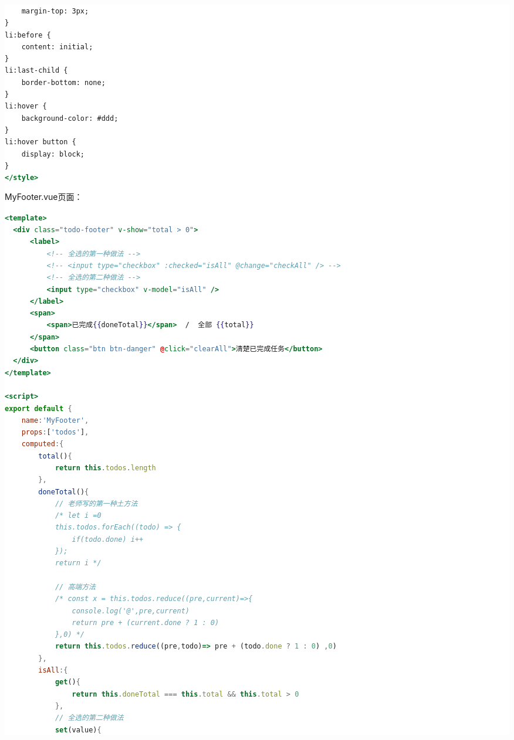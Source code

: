 ```handlebars
    margin-top: 3px;
}
li:before {
    content: initial;
}
li:last-child {
    border-bottom: none;
}
li:hover {
    background-color: #ddd;
}
li:hover button {
    display: block;
}
</style>
```

MyFooter.vue页面：

```handlebars
<template>
  <div class="todo-footer" v-show="total > 0">
      <label>
          <!-- 全选的第一种做法 -->
          <!-- <input type="checkbox" :checked="isAll" @change="checkAll" /> -->
          <!-- 全选的第二种做法 -->
          <input type="checkbox" v-model="isAll" />
      </label>
      <span>
          <span>已完成{{doneTotal}}</span>  /  全部 {{total}}
      </span>
      <button class="btn btn-danger" @click="clearAll">清楚已完成任务</button>
  </div>
</template>
 
<script>
export default {
    name:'MyFooter',
    props:['todos'],
    computed:{
        total(){
            return this.todos.length
        },
        doneTotal(){
            // 老师写的第一种土方法
            /* let i =0
            this.todos.forEach((todo) => {
                if(todo.done) i++
            });
            return i */
 
            // 高端方法
            /* const x = this.todos.reduce((pre,current)=>{
                console.log('@',pre,current)
                return pre + (current.done ? 1 : 0)
            },0) */
            return this.todos.reduce((pre,todo)=> pre + (todo.done ? 1 : 0) ,0)
        },
        isAll:{
            get(){
                return this.doneTotal === this.total && this.total > 0
            },
            // 全选的第二种做法
            set(value){
```